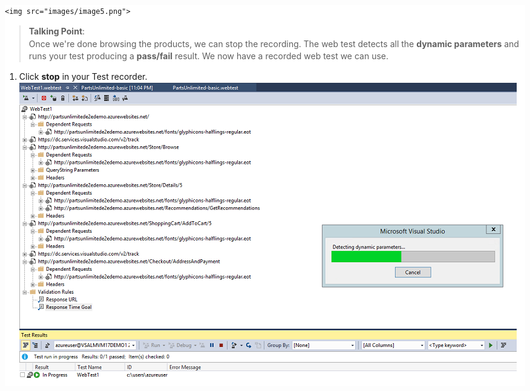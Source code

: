     <img src="images/image5.png">

> **Talking Point**:<br />Once we're done browsing the products, we can stop the recording. The web test detects all the **dynamic parameters** and runs your test producing a **pass/fail** result. We now have a recorded web test we can use.

1. Click **stop** in your Test recorder. 
    <img src="images/image6.png">